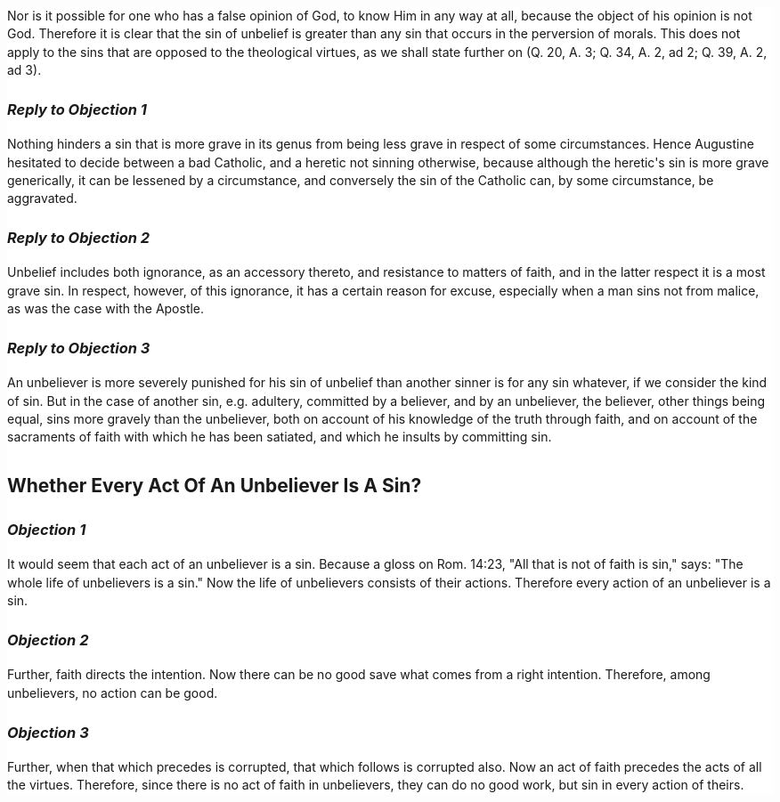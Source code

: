 Nor is it possible for one who has a false opinion of God, to know
Him in any way at all, because the object of his opinion is not God.
Therefore it is clear that the sin of unbelief is greater than any
sin that occurs in the perversion of morals. This does not apply to
the sins that are opposed to the theological virtues, as we shall
state further on (Q. 20, A. 3; Q. 34, A. 2, ad 2; Q. 39, A. 2, ad 3).

### *Reply to Objection 1*
Nothing hinders a sin that is more grave in its genus
from being less grave in respect of some circumstances. Hence
Augustine hesitated to decide between a bad Catholic, and a heretic
not sinning otherwise, because although the heretic's sin is more
grave generically, it can be lessened by a circumstance, and
conversely the sin of the Catholic can, by some circumstance, be
aggravated.

### *Reply to Objection 2*
Unbelief includes both ignorance, as an accessory
thereto, and resistance to matters of faith, and in the latter
respect it is a most grave sin. In respect, however, of this
ignorance, it has a certain reason for excuse, especially when a
man sins not from malice, as was the case with the Apostle.

### *Reply to Objection 3*
An unbeliever is more severely punished for his sin of
unbelief than another sinner is for any sin whatever, if we consider
the kind of sin. But in the case of another sin, e.g. adultery,
committed by a believer, and by an unbeliever, the believer, other
things being equal, sins more gravely than the unbeliever, both on
account of his knowledge of the truth through faith, and on account
of the sacraments of faith with which he has been satiated, and
which he insults by committing sin.

## Whether Every Act Of An Unbeliever Is A Sin?

### *Objection 1*
It would seem that each act of an unbeliever is a sin.
Because a gloss on Rom. 14:23, "All that is not of faith is sin,"
says: "The whole life of unbelievers is a sin." Now the life of
unbelievers consists of their actions. Therefore every action of an
unbeliever is a sin.

### *Objection 2*
Further, faith directs the intention. Now there can be no
good save what comes from a right intention. Therefore, among
unbelievers, no action can be good.

### *Objection 3*
Further, when that which precedes is corrupted, that which
follows is corrupted also. Now an act of faith precedes the acts of
all the virtues. Therefore, since there is no act of faith in
unbelievers, they can do no good work, but sin in every action of
theirs.
